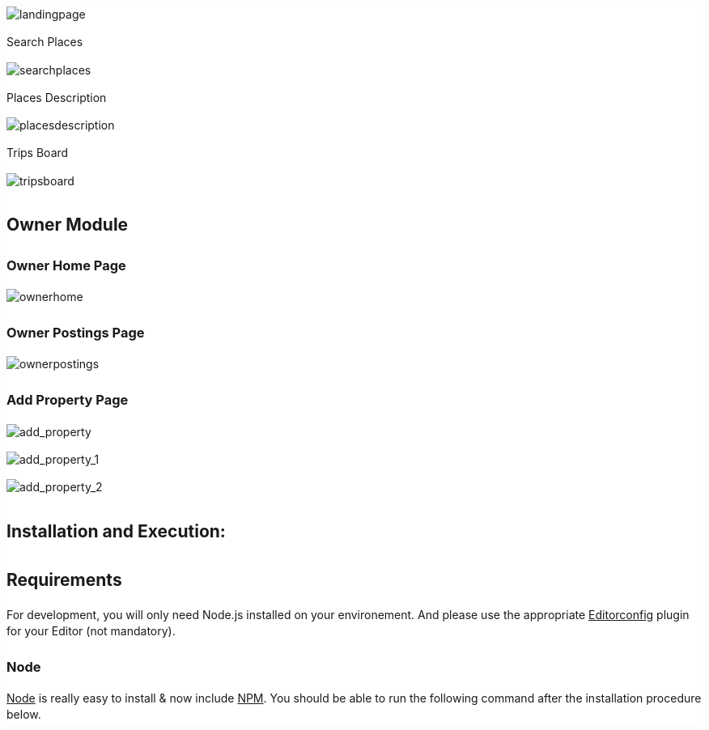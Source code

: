 <img width="1440" alt="landingpage" src="https://user-images.githubusercontent.com/42900784/53460460-09c0a600-39f2-11e9-8d58-a57aa6cb19d9.png">


Search Places

<img width="1440" alt="searchplaces" src="https://user-images.githubusercontent.com/42900784/53460506-3d033500-39f2-11e9-867c-b50f768d669b.png">


Places Description

<img width="1440" alt="placesdescription" src="https://user-images.githubusercontent.com/42900784/53460611-8c496580-39f2-11e9-9d4c-ed699f93ab31.png">


Trips Board

<img width="1440" alt="tripsboard" src="https://user-images.githubusercontent.com/42900784/53460659-b733b980-39f2-11e9-96b0-50789718429b.png">


## Owner Module

### Owner Home Page

<img width="1440" alt="ownerhome" src="https://user-images.githubusercontent.com/42900784/53460726-efd39300-39f2-11e9-8da4-4d11eec67d80.png">


### Owner Postings Page

<img width="1440" alt="ownerpostings" src="https://user-images.githubusercontent.com/42900784/53460745-feba4580-39f2-11e9-9de8-ca79b086caa1.png">


### Add Property Page

![add_property](https://user-images.githubusercontent.com/42900784/53460773-1abde700-39f3-11e9-9114-f7f4b8bd225a.png)


![add_property_1](https://user-images.githubusercontent.com/42900784/53460802-3aeda600-39f3-11e9-912c-33001935c77c.png)


![add_property_2](https://user-images.githubusercontent.com/42900784/53460824-4e007600-39f3-11e9-98c6-cd8fdacb0f02.png)




## Installation and Execution:

## Requirements

For development, you will only need Node.js installed on your environement.
And please use the appropriate [Editorconfig](http://editorconfig.org/) plugin for your Editor (not mandatory).

### Node

[Node](http://nodejs.org/) is really easy to install & now include [NPM](https://npmjs.org/).
You should be able to run the following command after the installation procedure
below.
